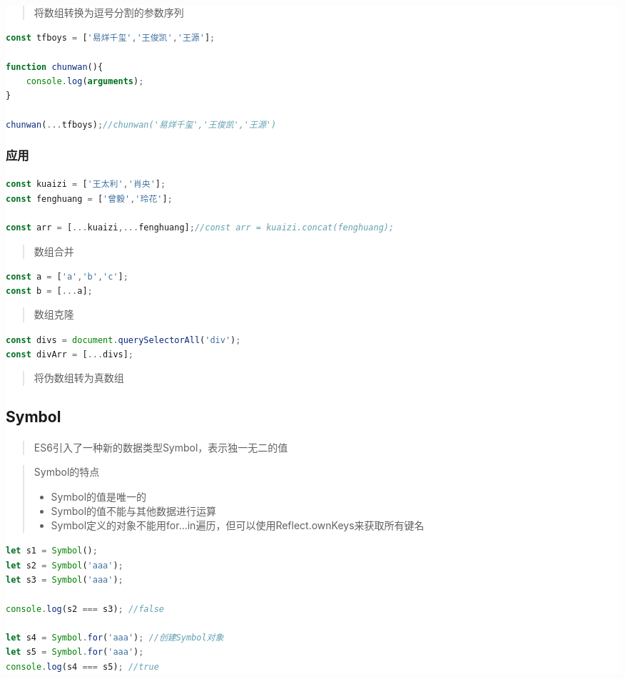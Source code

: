 > 将数组转换为逗号分割的参数序列

```js
const tfboys = ['易烊千玺','王俊凯','王源'];

function chunwan(){
    console.log(arguments);
}

chunwan(...tfboys);//chunwan('易烊千玺','王俊凯','王源')
```

### 应用

```js
const kuaizi = ['王太利','肖央'];
const fenghuang = ['曾毅','玲花'];

const arr = [...kuaizi,...fenghuang];//const arr = kuaizi.concat(fenghuang);
```

> 数组合并

```js
const a = ['a','b','c'];
const b = [...a];
```

> 数组克隆

```js
const divs = document.querySelectorAll('div');
const divArr = [...divs];
```

> 将伪数组转为真数组



## Symbol

> ES6引入了一种新的数据类型Symbol，表示独一无二的值

> Symbol的特点
>
> - Symbol的值是唯一的
> - Symbol的值不能与其他数据进行运算
> - Symbol定义的对象不能用for...in遍历，但可以使用Reflect.ownKeys来获取所有键名

```js
let s1 = Symbol();
let s2 = Symbol('aaa');
let s3 = Symbol('aaa');

console.log(s2 === s3); //false

let s4 = Symbol.for('aaa'); //创建Symbol对象
let s5 = Symbol.for('aaa');
console.log(s4 === s5); //true
```
